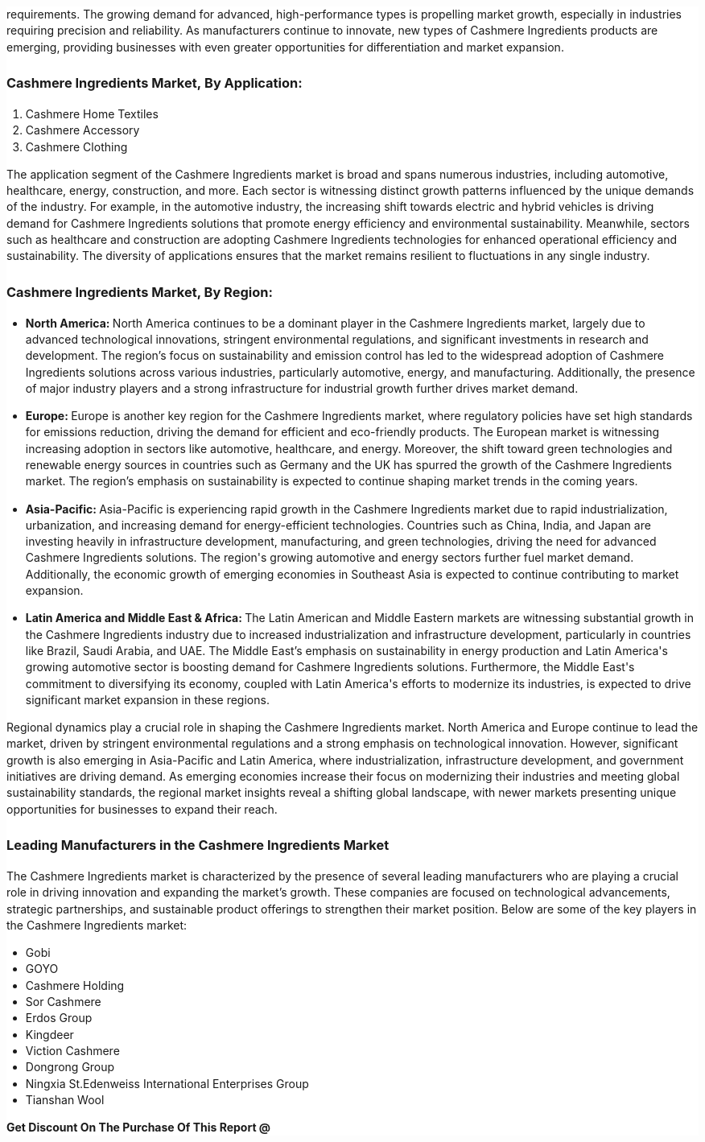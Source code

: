 requirements. The growing demand for advanced, high-performance types is propelling market growth, especially in industries requiring precision and reliability. As manufacturers continue to innovate, new types of Cashmere Ingredients products are emerging, providing businesses with even greater opportunities for differentiation and market expansion.</p><h3>Cashmere Ingredients Market,&nbsp;By Application:</h3><ol><li>Cashmere Home Textiles<li> Cashmere Accessory<li> Cashmere Clothing</li></ol><p>The application segment of the Cashmere Ingredients market is broad and spans numerous industries, including automotive, healthcare, energy, construction, and more. Each sector is witnessing distinct growth patterns influenced by the unique demands of the industry. For example, in the automotive industry, the increasing shift towards electric and hybrid vehicles is driving demand for Cashmere Ingredients solutions that promote energy efficiency and environmental sustainability. Meanwhile, sectors such as healthcare and construction are adopting Cashmere Ingredients technologies for enhanced operational efficiency and sustainability. The diversity of applications ensures that the market remains resilient to fluctuations in any single industry.</p><h3>Cashmere Ingredients Market, By Region:</h3><ul><li><p><strong>North America:&nbsp;</strong>North America continues to be a dominant player in the Cashmere Ingredients market, largely due to advanced technological innovations, stringent environmental regulations, and significant investments in research and development. The region&rsquo;s focus on sustainability and emission control has led to the widespread adoption of Cashmere Ingredients solutions across various industries, particularly automotive, energy, and manufacturing. Additionally, the presence of major industry players and a strong infrastructure for industrial growth further drives market demand.</p></li><li><p><strong><strong>Europe:&nbsp;</strong></strong>Europe is another key region for the Cashmere Ingredients market, where regulatory policies have set high standards for emissions reduction, driving the demand for efficient and eco-friendly products. The European market is witnessing increasing adoption in sectors like automotive, healthcare, and energy. Moreover, the shift toward green technologies and renewable energy sources in countries such as Germany and the UK has spurred the growth of the Cashmere Ingredients market. The region&rsquo;s emphasis on sustainability is expected to continue shaping market trends in the coming years.</p></li><li><p><strong><strong>Asia-Pacific:&nbsp;</strong></strong>Asia-Pacific is experiencing rapid growth in the Cashmere Ingredients market due to rapid industrialization, urbanization, and increasing demand for energy-efficient technologies. Countries such as China, India, and Japan are investing heavily in infrastructure development, manufacturing, and green technologies, driving the need for advanced Cashmere Ingredients solutions. The region's growing automotive and energy sectors further fuel market demand. Additionally, the economic growth of emerging economies in Southeast Asia is expected to continue contributing to market expansion.</p></li><li><p><strong><strong>Latin America and Middle East &amp; Africa:&nbsp;</strong></strong>The Latin American and Middle Eastern markets are witnessing substantial growth in the Cashmere Ingredients industry due to increased industrialization and infrastructure development, particularly in countries like Brazil, Saudi Arabia, and UAE. The Middle East&rsquo;s emphasis on sustainability in energy production and Latin America's growing automotive sector is boosting demand for Cashmere Ingredients solutions. Furthermore, the Middle East's commitment to diversifying its economy, coupled with Latin America's efforts to modernize its industries, is expected to drive significant market expansion in these regions.</p></li></ul><p>Regional dynamics play a crucial role in shaping the Cashmere Ingredients market. North America and Europe continue to lead the market, driven by stringent environmental regulations and a strong emphasis on technological innovation. However, significant growth is also emerging in Asia-Pacific and Latin America, where industrialization, infrastructure development, and government initiatives are driving demand. As emerging economies increase their focus on modernizing their industries and meeting global sustainability standards, the regional market insights reveal a shifting global landscape, with newer markets presenting unique opportunities for businesses to expand their reach.</p><h3><strong>Leading Manufacturers in the Cashmere Ingredients Market</strong></h3><p>The Cashmere Ingredients market is characterized by the presence of several leading manufacturers who are playing a crucial role in driving innovation and expanding the market&rsquo;s growth. These companies are focused on technological advancements, strategic partnerships, and sustainable product offerings to strengthen their market position. Below are some of the key players in the Cashmere Ingredients market:</p></div><div class="article-main__content" data-test-id="publishing-text-block"><ul><li><span class="">Gobi<li> GOYO<li> Cashmere Holding<li> Sor Cashmere<li> Erdos Group<li> Kingdeer<li> Viction Cashmere<li> Dongrong Group<li> Ningxia St.Edenweiss International Enterprises Group<li> Tianshan Wool</span></li></ul></div><div class="article-main__content" data-test-id="publishing-text-block"><p><span class="font-[700]"><strong>Get Discount On The Purchase Of This Report @</strong>